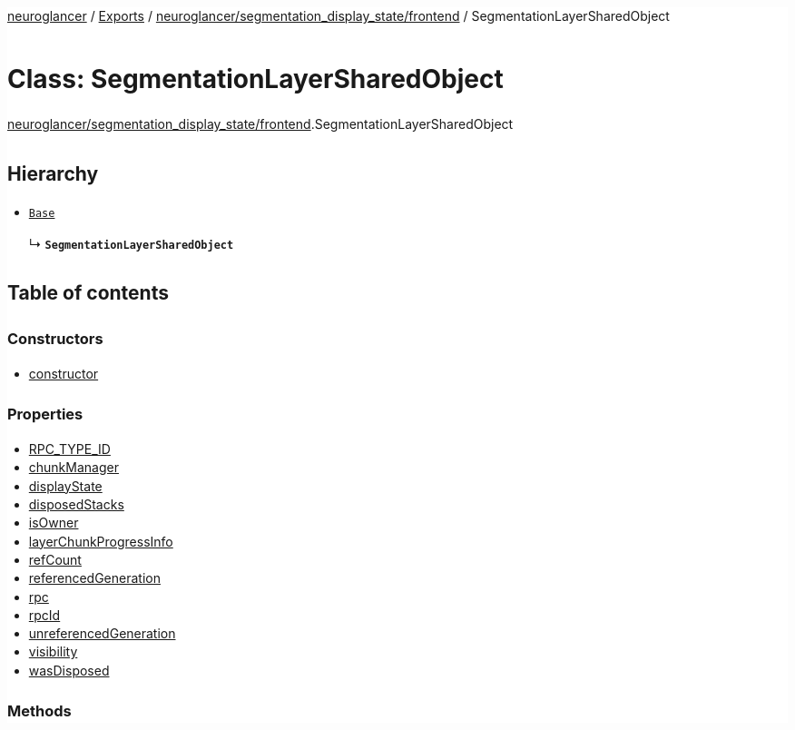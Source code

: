 [neuroglancer](../README.md) / [Exports](../modules.md) / [neuroglancer/segmentation\_display\_state/frontend](../modules/neuroglancer_segmentation_display_state_frontend.md) / SegmentationLayerSharedObject

# Class: SegmentationLayerSharedObject

[neuroglancer/segmentation_display_state/frontend](../modules/neuroglancer_segmentation_display_state_frontend.md).SegmentationLayerSharedObject

## Hierarchy

- [`Base`](../modules/neuroglancer_segmentation_display_state_frontend._internal_.md#base)

  ↳ **`SegmentationLayerSharedObject`**

## Table of contents

### Constructors

- [constructor](neuroglancer_segmentation_display_state_frontend.SegmentationLayerSharedObject.md#constructor)

### Properties

- [RPC\_TYPE\_ID](neuroglancer_segmentation_display_state_frontend.SegmentationLayerSharedObject.md#rpc_type_id)
- [chunkManager](neuroglancer_segmentation_display_state_frontend.SegmentationLayerSharedObject.md#chunkmanager)
- [displayState](neuroglancer_segmentation_display_state_frontend.SegmentationLayerSharedObject.md#displaystate)
- [disposedStacks](neuroglancer_segmentation_display_state_frontend.SegmentationLayerSharedObject.md#disposedstacks)
- [isOwner](neuroglancer_segmentation_display_state_frontend.SegmentationLayerSharedObject.md#isowner)
- [layerChunkProgressInfo](neuroglancer_segmentation_display_state_frontend.SegmentationLayerSharedObject.md#layerchunkprogressinfo)
- [refCount](neuroglancer_segmentation_display_state_frontend.SegmentationLayerSharedObject.md#refcount)
- [referencedGeneration](neuroglancer_segmentation_display_state_frontend.SegmentationLayerSharedObject.md#referencedgeneration)
- [rpc](neuroglancer_segmentation_display_state_frontend.SegmentationLayerSharedObject.md#rpc)
- [rpcId](neuroglancer_segmentation_display_state_frontend.SegmentationLayerSharedObject.md#rpcid)
- [unreferencedGeneration](neuroglancer_segmentation_display_state_frontend.SegmentationLayerSharedObject.md#unreferencedgeneration)
- [visibility](neuroglancer_segmentation_display_state_frontend.SegmentationLayerSharedObject.md#visibility)
- [wasDisposed](neuroglancer_segmentation_display_state_frontend.SegmentationLayerSharedObject.md#wasdisposed)

### Methods
